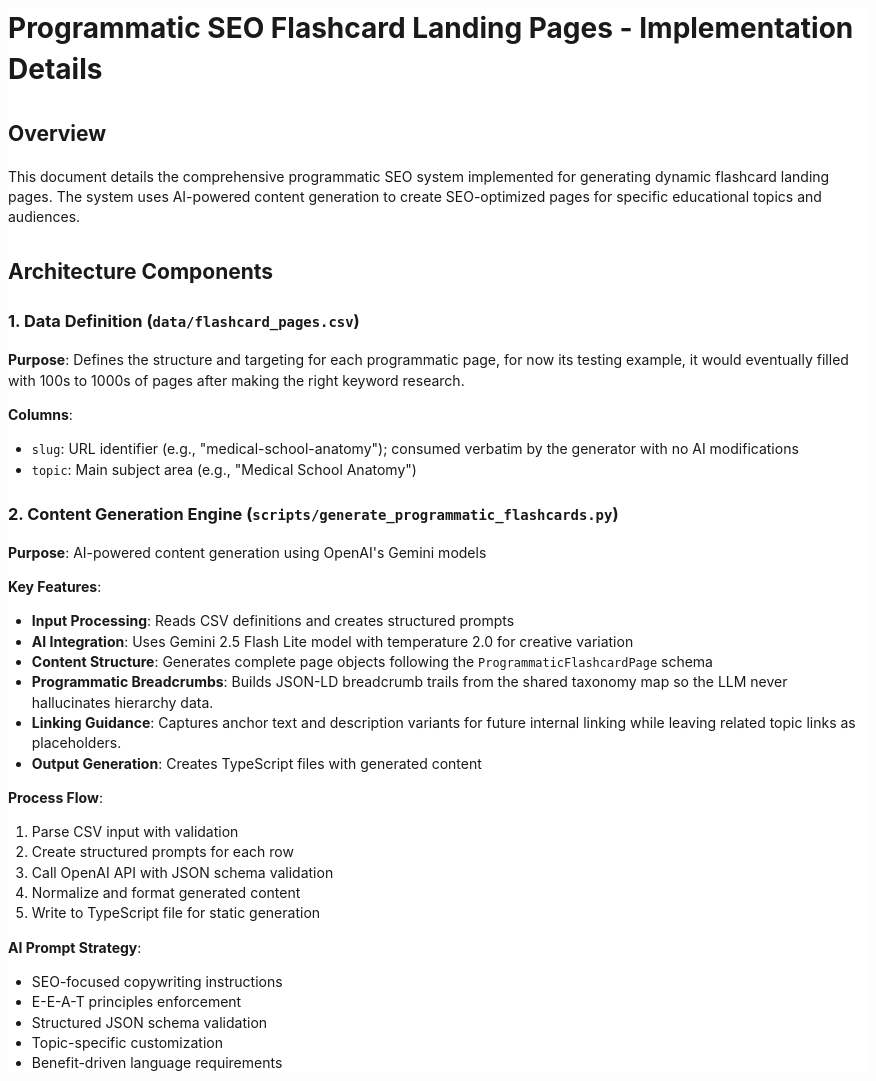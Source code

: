 # Programmatic SEO Flashcard Landing Pages - Implementation Details

## Overview
This document details the comprehensive programmatic SEO system implemented for generating dynamic flashcard landing pages. The system uses AI-powered content generation to create SEO-optimized pages for specific educational topics and audiences.

## Architecture Components

### 1. Data Definition (`data/flashcard_pages.csv`)
**Purpose**: Defines the structure and targeting for each programmatic page, for now its testing example, it would eventually filled with 100s to 1000s of pages after making the right keyword research.

**Columns**:
- `slug`: URL identifier (e.g., "medical-school-anatomy"); consumed verbatim by the generator with no AI modifications
- `topic`: Main subject area (e.g., "Medical School Anatomy")


### 2. Content Generation Engine (`scripts/generate_programmatic_flashcards.py`)

**Purpose**: AI-powered content generation using OpenAI's Gemini models

**Key Features**:
- **Input Processing**: Reads CSV definitions and creates structured prompts
- **AI Integration**: Uses Gemini 2.5 Flash Lite model with temperature 2.0 for creative variation
- **Content Structure**: Generates complete page objects following the `ProgrammaticFlashcardPage` schema
- **Programmatic Breadcrumbs**: Builds JSON-LD breadcrumb trails from the shared taxonomy map so the LLM never hallucinates hierarchy data.
- **Linking Guidance**: Captures anchor text and description variants for future internal linking while leaving related topic links as placeholders.
- **Output Generation**: Creates TypeScript files with generated content

**Process Flow**:
1. Parse CSV input with validation
2. Create structured prompts for each row
3. Call OpenAI API with JSON schema validation
4. Normalize and format generated content
5. Write to TypeScript file for static generation

**AI Prompt Strategy**:
- SEO-focused copywriting instructions
- E-E-A-T principles enforcement
- Structured JSON schema validation
- Topic-specific customization
- Benefit-driven language requirements
